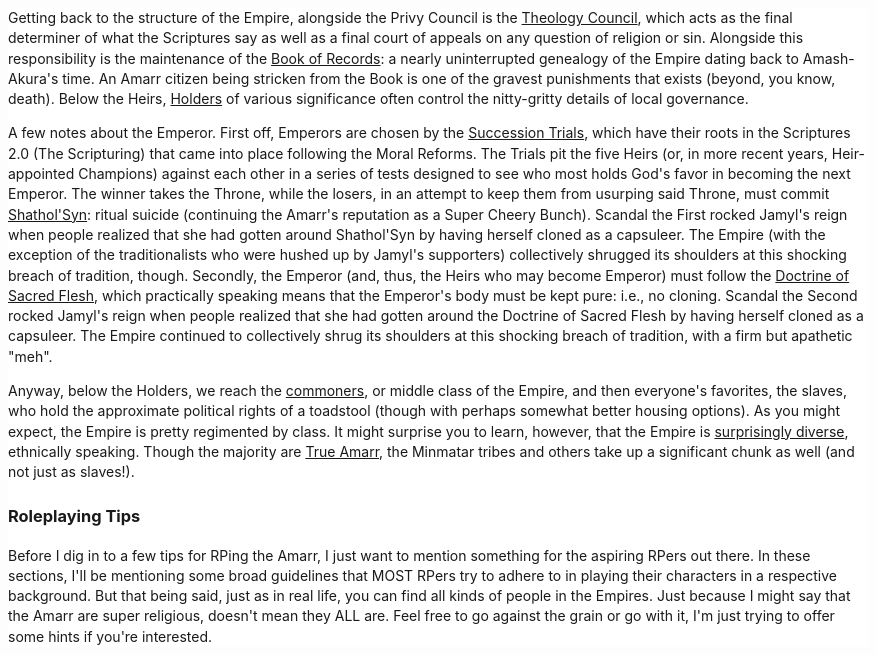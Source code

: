 Getting back to the structure of the Empire, alongside the Privy Council is the
[Theology Council](http://wiki.eveonline.com/en/wiki/Theology_Council), which
acts as the final determiner of what the Scriptures say as well as a final court
of appeals on any question of religion or sin. Alongside this responsibility is
the maintenance of the [Book of
Records](http://wiki.eveonline.com/en/wiki/Book_of_Records): a nearly
uninterrupted genealogy of the Empire dating back to Amash-Akura's time. An
Amarr citizen being stricken from the Book is one of the gravest punishments
that exists (beyond, you know, death). Below the Heirs,
[Holders](http://wiki.eveonline.com/en/wiki/Holders) of various significance
often control the nitty-gritty details of local governance.

A few notes about the Emperor. First off, Emperors are chosen by the [Succession
Trials](http://wiki.eveonline.com/en/wiki/Amarr_Succession), which have their
roots in the Scriptures 2.0 (The Scripturing) that came into place following the
Moral Reforms. The Trials pit the five Heirs (or, in more recent years,
Heir-appointed Champions) against each other in a series of tests designed to
see who most holds God's favor in becoming the next Emperor. The winner takes
the Throne, while the losers, in an attempt to keep them from usurping said
Throne, must commit
[Shathol'Syn](http://wiki.eveonline.com/en/wiki/Shathol%27Syn): ritual suicide
(continuing the Amarr's reputation as a Super Cheery Bunch). Scandal the First
rocked Jamyl's reign when people realized that she had gotten around Shathol'Syn
by having herself cloned as a capsuleer. The Empire (with the exception of the
traditionalists who were hushed up by Jamyl's supporters) collectively shrugged
its shoulders at this shocking breach of tradition, though. Secondly, the
Emperor (and, thus, the Heirs who may become Emperor) must follow the [Doctrine
of Sacred Flesh](http://wiki.eveonline.com/en/wiki/Sacred_Flesh), which
practically speaking means that the Emperor's body must be kept pure: i.e., no
cloning. Scandal the Second rocked Jamyl's reign when people realized that she
had gotten around the Doctrine of Sacred Flesh by having herself cloned as a
capsuleer. The Empire continued to collectively shrug its shoulders at this
shocking breach of tradition, with a firm but apathetic "meh".

Anyway, below the Holders, we reach the
[commoners](http://wiki.eveonline.com/en/wiki/Demographics_of_the_Amarr_Empire#Wealthy_Commoners),
or middle class of the Empire, and then everyone's favorites, the slaves, who
hold the approximate political rights of a toadstool (though with perhaps
somewhat better housing options). As you might expect, the Empire is pretty
regimented by class. It might surprise you to learn, however, that the Empire is
[surprisingly
diverse](http://wiki.eveonline.com/en/wiki/Demographics_of_the_Amarr_Empire#Ethnicities),
ethnically speaking. Though the majority are [True
Amarr](http://wiki.eveonline.com/en/wiki/True_Amarr), the Minmatar tribes and
others take up a significant chunk as well (and not just as slaves!).

### Roleplaying Tips
Before I dig in to a few tips for RPing the Amarr, I just want to mention
something for the aspiring RPers out there. In these sections, I'll be
mentioning some broad guidelines that MOST RPers try to adhere to in playing
their characters in a respective background. But that being said, just as in
real life, you can find all kinds of people in the Empires. Just because I might
say that the Amarr are super religious, doesn't mean they ALL are. Feel free to
go against the grain or go with it, I'm just trying to offer some hints if
you're interested.
